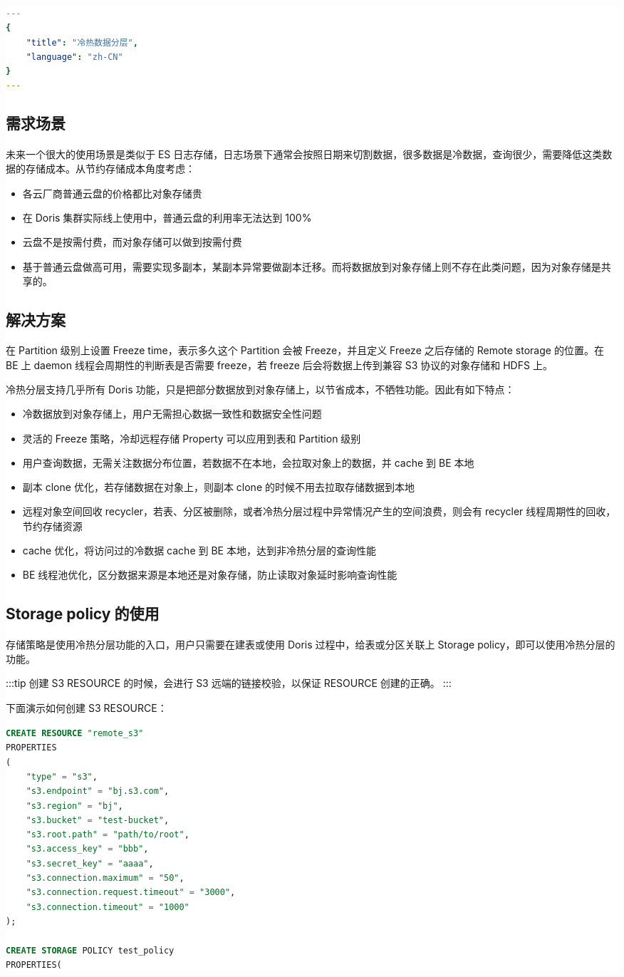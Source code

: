 ```yaml
---
{
    "title": "冷热数据分层",
    "language": "zh-CN"
}
---
```



## 需求场景

未来一个很大的使用场景是类似于 ES 日志存储，日志场景下通常会按照日期来切割数据，很多数据是冷数据，查询很少，需要降低这类数据的存储成本。从节约存储成本角度考虑：

-   各云厂商普通云盘的价格都比对象存储贵

-   在 Doris 集群实际线上使用中，普通云盘的利用率无法达到 100%

-   云盘不是按需付费，而对象存储可以做到按需付费

-   基于普通云盘做高可用，需要实现多副本，某副本异常要做副本迁移。而将数据放到对象存储上则不存在此类问题，因为对象存储是共享的。

## 解决方案

在 Partition 级别上设置 Freeze time，表示多久这个 Partition 会被 Freeze，并且定义 Freeze 之后存储的 Remote storage 的位置。在 BE 上 daemon 线程会周期性的判断表是否需要 freeze，若 freeze 后会将数据上传到兼容 S3 协议的对象存储和 HDFS 上。

冷热分层支持几乎所有 Doris 功能，只是把部分数据放到对象存储上，以节省成本，不牺牲功能。因此有如下特点：

-   冷数据放到对象存储上，用户无需担心数据一致性和数据安全性问题
-   灵活的 Freeze 策略，冷却远程存储 Property 可以应用到表和 Partition 级别

-   用户查询数据，无需关注数据分布位置，若数据不在本地，会拉取对象上的数据，并 cache 到 BE 本地

-   副本 clone 优化，若存储数据在对象上，则副本 clone 的时候不用去拉取存储数据到本地

-   远程对象空间回收 recycler，若表、分区被删除，或者冷热分层过程中异常情况产生的空间浪费，则会有 recycler 线程周期性的回收，节约存储资源

-   cache 优化，将访问过的冷数据 cache 到 BE 本地，达到非冷热分层的查询性能

-   BE 线程池优化，区分数据来源是本地还是对象存储，防止读取对象延时影响查询性能

## Storage policy 的使用

存储策略是使用冷热分层功能的入口，用户只需要在建表或使用 Doris 过程中，给表或分区关联上 Storage policy，即可以使用冷热分层的功能。

:::tip
创建 S3 RESOURCE 的时候，会进行 S3 远端的链接校验，以保证 RESOURCE 创建的正确。
:::

下面演示如何创建 S3 RESOURCE：

```sql
CREATE RESOURCE "remote_s3"
PROPERTIES
(
    "type" = "s3",
    "s3.endpoint" = "bj.s3.com",
    "s3.region" = "bj",
    "s3.bucket" = "test-bucket",
    "s3.root.path" = "path/to/root",
    "s3.access_key" = "bbb",
    "s3.secret_key" = "aaaa",
    "s3.connection.maximum" = "50",
    "s3.connection.request.timeout" = "3000",
    "s3.connection.timeout" = "1000"
);

CREATE STORAGE POLICY test_policy
PROPERTIES(
```